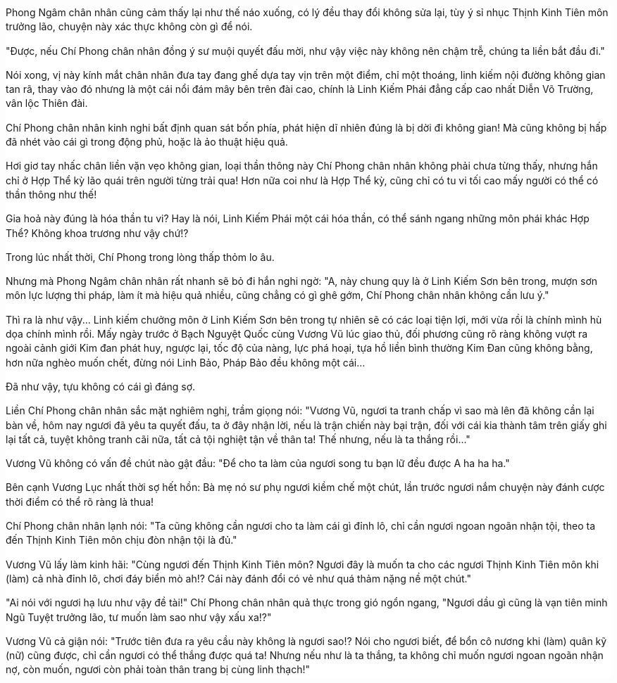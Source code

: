 Phong Ngâm chân nhân cũng cảm thấy lại như thế náo xuống, có lý đều thay đổi không sửa lại, tùy ý sỉ nhục Thịnh Kinh Tiên môn trưởng lão, chuyện này xác thực không còn gì để nói.

"Được, nếu Chí Phong chân nhân đồng ý sư muội quyết đấu mời, như vậy việc này không nên chậm trễ, chúng ta liền bắt đầu đi." 

Nói xong, vị này kính mắt chân nhân đưa tay đang ghế dựa tay vịn trên một điểm, chỉ một thoáng, linh kiếm nội đường không gian tan rã, thay vào đó nhưng là một cái nổi đám mây bên trên đài cao, chính là Linh Kiếm Phái đẳng cấp cao nhất Diễn Võ Trường, vân lộc Thiên đài.

Chí Phong chân nhân kinh nghi bất định quan sát bốn phía, phát hiện dĩ nhiên đúng là bị dời đi không gian! Mà cũng không bị hấp đã nhét vào cái gì trong động phủ, hoặc là ảo thuật hiệu quả.

Hơi giơ tay nhấc chân liền vặn vẹo không gian, loại thần thông này Chí Phong chân nhân không phải chưa từng thấy, nhưng hắn chỉ ở Hợp Thể kỳ lão quái trên người từng trải qua! Hơn nữa coi như là Hợp Thể kỳ, cũng chỉ có tu vi tối cao mấy người có thể có thần thông như thế!

Gia hoả này đúng là hóa thần tu vi? Hay là nói, Linh Kiếm Phái một cái hóa thần, có thể sánh ngang những môn phái khác Hợp Thể? Không khoa trương như vậy chứ!?

Trong lúc nhất thời, Chí Phong trong lòng thấp thỏm lo âu.

Nhưng mà Phong Ngâm chân nhân rất nhanh sẽ bỏ đi hắn nghi ngờ: "A, này chung quy là ở Linh Kiếm Sơn bên trong, mượn sơn môn lực lượng thi pháp, làm ít mà hiệu quả nhiều, cũng chẳng có gì ghê gớm, Chí Phong chân nhân không cần lưu ý." 

Thì ra là như vậy... Linh kiếm chưởng môn ở Linh Kiếm Sơn bên trong tự nhiên sẽ có các loại tiện lợi, mới vừa rồi là chính mình hù dọa chính mình rồi. Mấy ngày trước ở Bạch Nguyệt Quốc cùng Vương Vũ lúc giao thủ, đối phương cũng rõ ràng không vượt ra ngoài cảnh giới Kim đan phát huy, ngược lại, tốc độ của nàng, lực phá hoại, tựa hồ liền bình thường Kim Đan cũng không bằng, hơn nữa nghèo muốn chết, đừng nói Linh Bảo, Pháp Bảo đều không một cái...

Đã như vậy, tựu không có cái gì đáng sợ.

Liền Chí Phong chân nhân sắc mặt nghiêm nghị, trầm giọng nói: "Vương Vũ, ngươi ta tranh chấp vì sao mà lên đã không cần lại bàn về, hôm nay ngươi đã yêu ta quyết đấu, ta ở đây nhận lời, nếu là trận chiến này bại trận, đối với cái kia thành tâm trên giấy ghi lại tất cả, tuyệt không tranh cãi nữa, tất cả tội nghiệt tận về thân ta! Thế nhưng, nếu là ta thắng rồi..." 

Vương Vũ không có vấn đề chút nào gật đầu: "Để cho ta làm của ngươi song tu bạn lữ đều được A ha ha ha." 

Bên cạnh Vương Lục nhất thời sợ hết hồn: Bà mẹ nó sư phụ ngươi kiềm chế một chút, lần trước ngươi nắm chuyện này đánh cược thời điểm có thể rõ ràng là thua!

Chí Phong chân nhân lạnh nói: "Ta cũng không cần ngươi cho ta làm cái gì đỉnh lô, chỉ cần ngươi ngoan ngoãn nhận tội, theo ta đến Thịnh Kinh Tiên môn chịu đòn nhận tội là đủ." 

Vương Vũ lấy làm kinh hãi: "Cùng ngươi đến Thịnh Kinh Tiên môn? Ngươi đây là muốn ta cho các ngươi Thịnh Kinh Tiên môn khi (làm) cả nhà đỉnh lô, chơi đáy biển mò ah!? Cái này đánh đổi có vẻ như quá thảm nặng nề một chút." 

"Ai nói với ngươi hạ lưu như vậy đề tài!" Chí Phong chân nhân quả thực trong gió ngổn ngang, "Ngươi dầu gì cũng là vạn tiên minh Ngũ Tuyệt trưởng lão, tư muốn làm sao như vậy xấu xa!?"

Vương Vũ cả giận nói: "Trước tiên đưa ra yêu cầu này không là ngươi sao!? Nói cho ngươi biết, để bổn cô nương khi (làm) quân kỹ (nữ) cũng được, chỉ cần ngươi có thể thắng được quá ta! Nhưng nếu như là ta thắng, ta không chỉ muốn ngươi ngoan ngoãn nhận nợ, còn muốn, ngươi còn phải toàn thân trang bị cùng linh thạch!"
